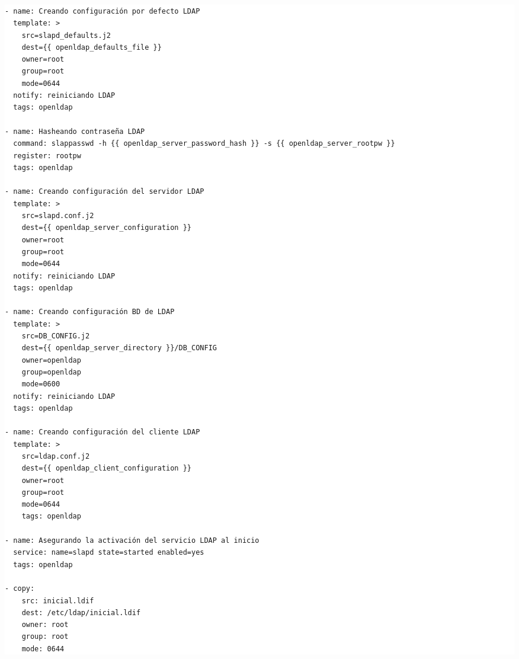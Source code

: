 	- name: Creando configuración por defecto LDAP
  	  template: >
	    src=slapd_defaults.j2
    	dest={{ openldap_defaults_file }}
    	owner=root
    	group=root
    	mode=0644
  	  notify: reiniciando LDAP
  	  tags: openldap
	
	- name: Hasheando contraseña LDAP
  	  command: slappasswd -h {{ openldap_server_password_hash }} -s {{ openldap_server_rootpw }}
  	  register: rootpw
  	  tags: openldap

	- name: Creando configuración del servidor LDAP
  	  template: >
	    src=slapd.conf.j2
	    dest={{ openldap_server_configuration }}
	    owner=root
	    group=root
	    mode=0644
  	  notify: reiniciando LDAP
  	  tags: openldap

	- name: Creando configuración BD de LDAP
  	  template: >
	    src=DB_CONFIG.j2
	    dest={{ openldap_server_directory }}/DB_CONFIG
	    owner=openldap
	    group=openldap
	    mode=0600
  	  notify: reiniciando LDAP
  	  tags: openldap
	
	- name: Creando configuración del cliente LDAP
  	  template: >
	    src=ldap.conf.j2
	    dest={{ openldap_client_configuration }}
	    owner=root
	    group=root
	    mode=0644
	  	tags: openldap

	- name: Asegurando la activación del servicio LDAP al inicio
	  service: name=slapd state=started enabled=yes
  	  tags: openldap

	- copy:
	    src: inicial.ldif
    	dest: /etc/ldap/inicial.ldif
    	owner: root
    	group: root
    	mode: 0644
	